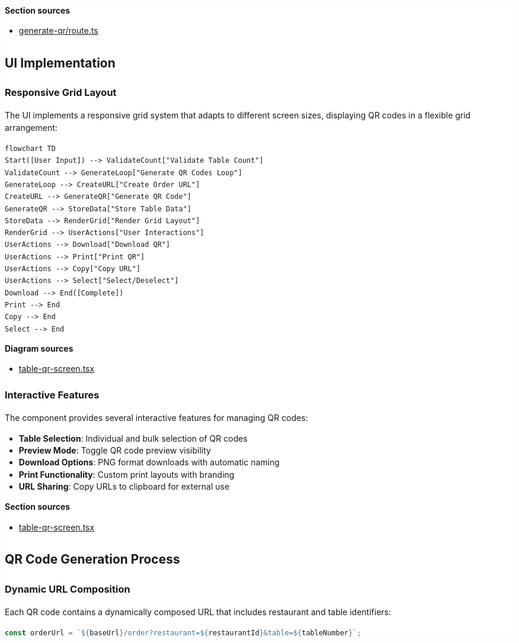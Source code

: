 **Section sources**
- [generate-qr/route.ts](file://src/app/api/restaurant/generate-qr/route.ts#L37-L98)

## UI Implementation

### Responsive Grid Layout

The UI implements a responsive grid system that adapts to different screen sizes, displaying QR codes in a flexible grid arrangement:

```mermaid
flowchart TD
Start([User Input]) --> ValidateCount["Validate Table Count"]
ValidateCount --> GenerateLoop["Generate QR Codes Loop"]
GenerateLoop --> CreateURL["Create Order URL"]
CreateURL --> GenerateQR["Generate QR Code"]
GenerateQR --> StoreData["Store Table Data"]
StoreData --> RenderGrid["Render Grid Layout"]
RenderGrid --> UserActions["User Interactions"]
UserActions --> Download["Download QR"]
UserActions --> Print["Print QR"]
UserActions --> Copy["Copy URL"]
UserActions --> Select["Select/Deselect"]
Download --> End([Complete])
Print --> End
Copy --> End
Select --> End
```

**Diagram sources**
- [table-qr-screen.tsx](file://src/components/restaurant/table-qr-screen.tsx#L67-L85)

### Interactive Features

The component provides several interactive features for managing QR codes:

- **Table Selection**: Individual and bulk selection of QR codes
- **Preview Mode**: Toggle QR code preview visibility
- **Download Options**: PNG format downloads with automatic naming
- **Print Functionality**: Custom print layouts with branding
- **URL Sharing**: Copy URLs to clipboard for external use

**Section sources**
- [table-qr-screen.tsx](file://src/components/restaurant/table-qr-screen.tsx#L310-L456)

## QR Code Generation Process

### Dynamic URL Composition

Each QR code contains a dynamically composed URL that includes restaurant and table identifiers:

```typescript
const orderUrl = `${baseUrl}/order?restaurant=${restaurantId}&table=${tableNumber}`;
```
